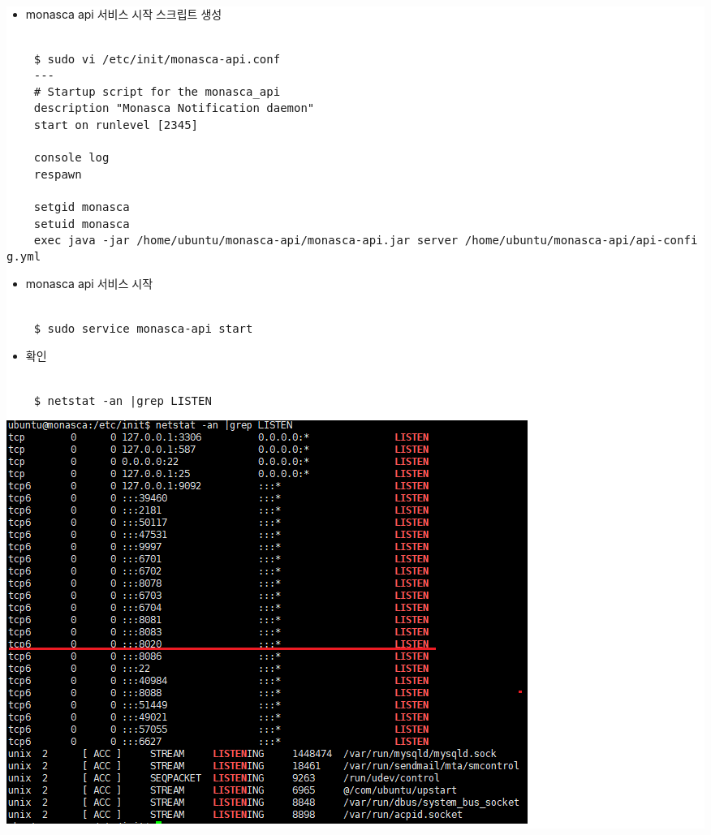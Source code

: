 - monasca api 서비스 시작 스크립트 생성
<pre>    
    $ sudo vi /etc/init/monasca-api.conf
    ---
    # Startup script for the monasca_api
    description "Monasca Notification daemon"
    start on runlevel [2345]
    
    console log
    respawn
    
    setgid monasca
    setuid monasca
    exec java -jar /home/ubuntu/monasca-api/monasca-api.jar server /home/ubuntu/monasca-api/api-config.yml
</pre>

- monasca api 서비스 시작
<pre>    
    $ sudo service monasca-api start
</pre>    
    
- 확인
<pre>    
    $ netstat -an |grep LISTEN
</pre>    
![](images/Monasca/12.1.png)        
